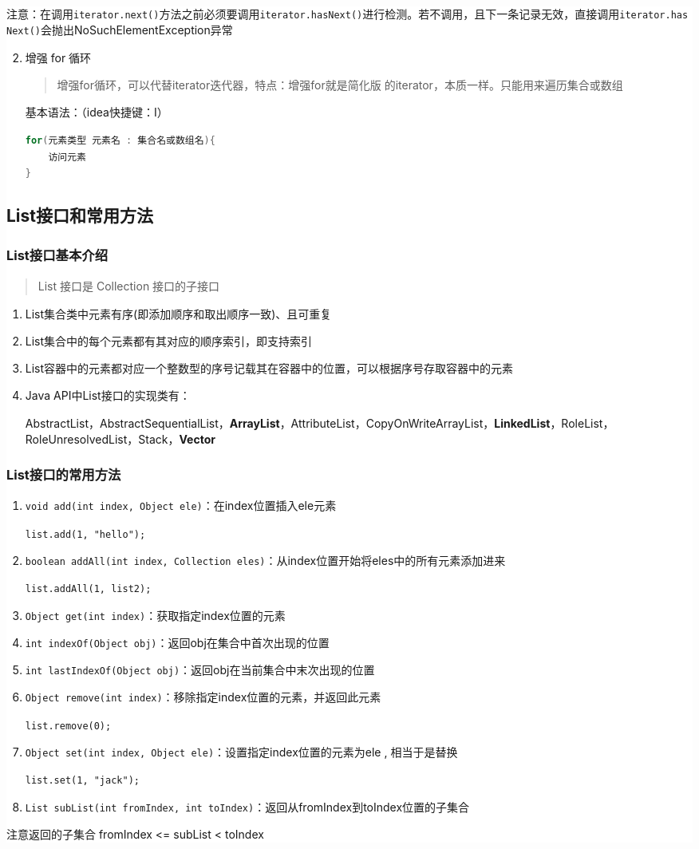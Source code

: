    注意：在调用`iterator.next()`方法之前必须要调用`iterator.hasNext()`进行检测。若不调用，且下一条记录无效，直接调用`iterator.hasNext()`会抛出NoSuchElementException异常

2. 增强 for 循环

   > 增强for循环，可以代替iterator迭代器，特点：增强for就是简化版 的iterator，本质一样。只能用来遍历集合或数组

   基本语法：（idea快捷键：I）

   ```java
   for(元素类型 元素名 : 集合名或数组名){
       访问元素
   }
   ```



## List接口和常用方法

### List接口基本介绍

> List 接口是 Collection 接口的子接口 

1. List集合类中元素有序(即添加顺序和取出顺序一致)、且可重复

2. List集合中的每个元素都有其对应的顺序索引，即支持索引

3. List容器中的元素都对应一个整数型的序号记载其在容器中的位置，可以根据序号存取容器中的元素

4. Java API中List接口的实现类有：

   AbstractList，AbstractSequentialList，**ArrayList**，AttributeList，CopyOnWriteArrayList，**LinkedList**，RoleList，RoleUnresolvedList，Stack，**Vector**

### List接口的常用方法

1. `void add(int index, Object ele)`：在index位置插入ele元素

   `list.add(1, "hello");`

2. `boolean addAll(int index, Collection eles)`：从index位置开始将eles中的所有元素添加进来

   `list.addAll(1, list2);`

3. `Object get(int index)`：获取指定index位置的元素

4. `int indexOf(Object obj)`：返回obj在集合中首次出现的位置

5. `int lastIndexOf(Object obj)`：返回obj在当前集合中末次出现的位置

6. `Object remove(int index)`：移除指定index位置的元素，并返回此元素

   `list.remove(0);`

7. `Object set(int index, Object ele)`：设置指定index位置的元素为ele , 相当于是替换

   `list.set(1, "jack");`

8.  `List subList(int fromIndex, int toIndex)`：返回从fromIndex到toIndex位置的子集合

   注意返回的子集合 fromIndex <= subList < toIndex
